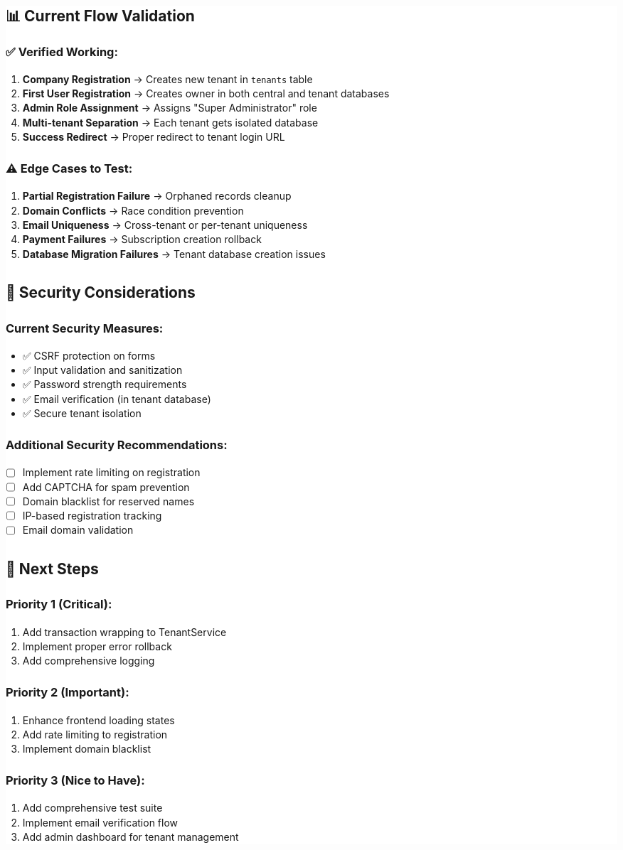 ## 📊 **Current Flow Validation**

### ✅ **Verified Working:**
1. **Company Registration** → Creates new tenant in `tenants` table
2. **First User Registration** → Creates owner in both central and tenant databases
3. **Admin Role Assignment** → Assigns "Super Administrator" role
4. **Multi-tenant Separation** → Each tenant gets isolated database
5. **Success Redirect** → Proper redirect to tenant login URL

### ⚠️ **Edge Cases to Test:**
1. **Partial Registration Failure** → Orphaned records cleanup
2. **Domain Conflicts** → Race condition prevention
3. **Email Uniqueness** → Cross-tenant or per-tenant uniqueness
4. **Payment Failures** → Subscription creation rollback
5. **Database Migration Failures** → Tenant database creation issues

## 🔐 **Security Considerations**

### **Current Security Measures:**
- ✅ CSRF protection on forms
- ✅ Input validation and sanitization
- ✅ Password strength requirements
- ✅ Email verification (in tenant database)
- ✅ Secure tenant isolation

### **Additional Security Recommendations:**
- [ ] Implement rate limiting on registration
- [ ] Add CAPTCHA for spam prevention
- [ ] Domain blacklist for reserved names
- [ ] IP-based registration tracking
- [ ] Email domain validation

## 🎯 **Next Steps**

### **Priority 1 (Critical):**
1. Add transaction wrapping to TenantService
2. Implement proper error rollback
3. Add comprehensive logging

### **Priority 2 (Important):**
1. Enhance frontend loading states
2. Add rate limiting to registration
3. Implement domain blacklist

### **Priority 3 (Nice to Have):**
1. Add comprehensive test suite
2. Implement email verification flow
3. Add admin dashboard for tenant management
